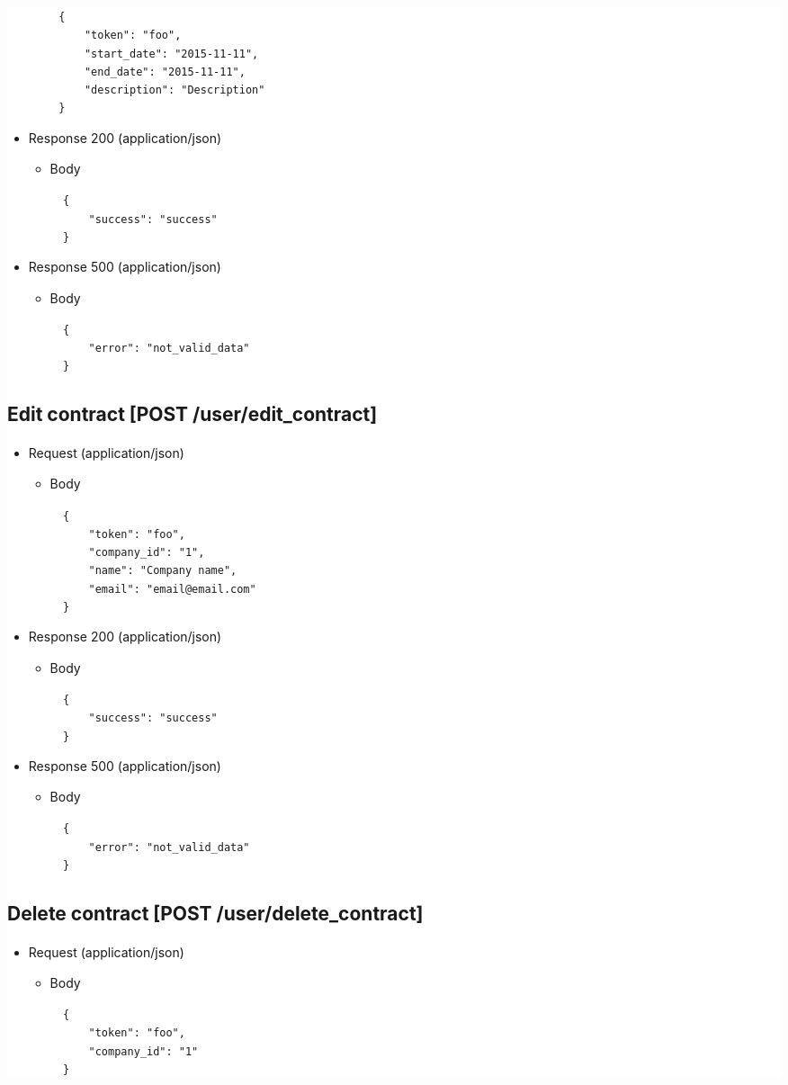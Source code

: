             {
                "token": "foo",
                "start_date": "2015-11-11",
                "end_date": "2015-11-11",
                "description": "Description"
            }

+ Response 200 (application/json)
    + Body

            {
                "success": "success"
            }

+ Response 500 (application/json)
    + Body

            {
                "error": "not_valid_data"
            }

## Edit contract [POST /user/edit_contract]


+ Request (application/json)
    + Body

            {
                "token": "foo",
                "company_id": "1",
                "name": "Company name",
                "email": "email@email.com"
            }

+ Response 200 (application/json)
    + Body

            {
                "success": "success"
            }

+ Response 500 (application/json)
    + Body

            {
                "error": "not_valid_data"
            }

## Delete contract [POST /user/delete_contract]


+ Request (application/json)
    + Body

            {
                "token": "foo",
                "company_id": "1"
            }
